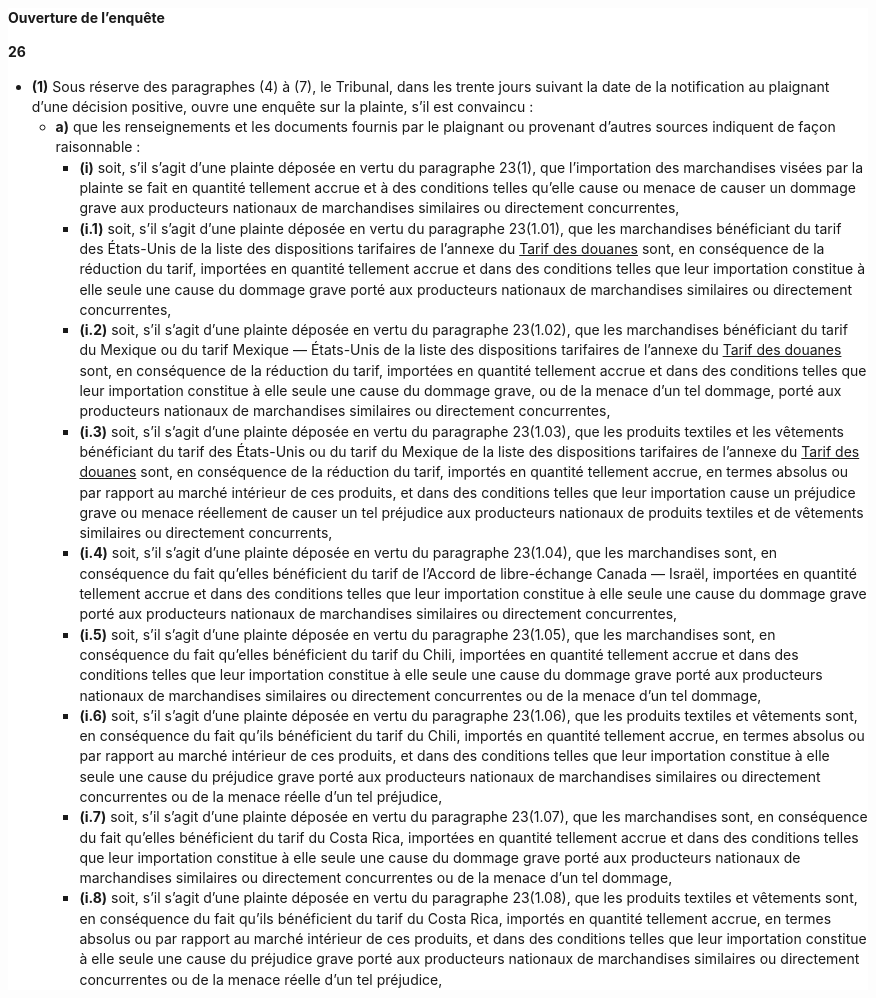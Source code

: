 



**Ouverture de l’enquête**

**26** 

- **(1)** Sous réserve des paragraphes (4) à (7), le Tribunal, dans les trente jours suivant la date de la notification au plaignant d’une décision positive, ouvre une enquête sur la plainte, s’il est convaincu :
	- **a)** que les renseignements et les documents fournis par le plaignant ou provenant d’autres sources indiquent de façon raisonnable :
		- **(i)** soit, s’il s’agit d’une plainte déposée en vertu du paragraphe 23(1), que l’importation des marchandises visées par la plainte se fait en quantité tellement accrue et à des conditions telles qu’elle cause ou menace de causer un dommage grave aux producteurs nationaux de marchandises similaires ou directement concurrentes,
		- **(i.1)** soit, s’il s’agit d’une plainte déposée en vertu du paragraphe 23(1.01), que les marchandises bénéficiant du tarif des États-Unis de la liste des dispositions tarifaires de l’annexe du [Tarif des douanes](/fr/Lois/Lois%20du%20Canada/1997/ch.%2036.md) sont, en conséquence de la réduction du tarif, importées en quantité tellement accrue et dans des conditions telles que leur importation constitue à elle seule une cause du dommage grave porté aux producteurs nationaux de marchandises similaires ou directement concurrentes,
		- **(i.2)** soit, s’il s’agit d’une plainte déposée en vertu du paragraphe 23(1.02), que les marchandises bénéficiant du tarif du Mexique ou du tarif Mexique — États-Unis de la liste des dispositions tarifaires de l’annexe du [Tarif des douanes](/fr/Lois/Lois%20du%20Canada/1997/ch.%2036.md) sont, en conséquence de la réduction du tarif, importées en quantité tellement accrue et dans des conditions telles que leur importation constitue à elle seule une cause du dommage grave, ou de la menace d’un tel dommage, porté aux producteurs nationaux de marchandises similaires ou directement concurrentes,
		- **(i.3)** soit, s’il s’agit d’une plainte déposée en vertu du paragraphe 23(1.03), que les produits textiles et les vêtements bénéficiant du tarif des États-Unis ou du tarif du Mexique de la liste des dispositions tarifaires de l’annexe du [Tarif des douanes](/fr/Lois/Lois%20du%20Canada/1997/ch.%2036.md) sont, en conséquence de la réduction du tarif, importés en quantité tellement accrue, en termes absolus ou par rapport au marché intérieur de ces produits, et dans des conditions telles que leur importation cause un préjudice grave ou menace réellement de causer un tel préjudice aux producteurs nationaux de produits textiles et de vêtements similaires ou directement concurrents,
		- **(i.4)** soit, s’il s’agit d’une plainte déposée en vertu du paragraphe 23(1.04), que les marchandises sont, en conséquence du fait qu’elles bénéficient du tarif de l’Accord de libre-échange Canada — Israël, importées en quantité tellement accrue et dans des conditions telles que leur importation constitue à elle seule une cause du dommage grave porté aux producteurs nationaux de marchandises similaires ou directement concurrentes,
		- **(i.5)** soit, s’il s’agit d’une plainte déposée en vertu du paragraphe 23(1.05), que les marchandises sont, en conséquence du fait qu’elles bénéficient du tarif du Chili, importées en quantité tellement accrue et dans des conditions telles que leur importation constitue à elle seule une cause du dommage grave porté aux producteurs nationaux de marchandises similaires ou directement concurrentes ou de la menace d’un tel dommage,
		- **(i.6)** soit, s’il s’agit d’une plainte déposée en vertu du paragraphe 23(1.06), que les produits textiles et vêtements sont, en conséquence du fait qu’ils bénéficient du tarif du Chili, importés en quantité tellement accrue, en termes absolus ou par rapport au marché intérieur de ces produits, et dans des conditions telles que leur importation constitue à elle seule une cause du préjudice grave porté aux producteurs nationaux de marchandises similaires ou directement concurrentes ou de la menace réelle d’un tel préjudice,
		- **(i.7)** soit, s’il s’agit d’une plainte déposée en vertu du paragraphe 23(1.07), que les marchandises sont, en conséquence du fait qu’elles bénéficient du tarif du Costa Rica, importées en quantité tellement accrue et dans des conditions telles que leur importation constitue à elle seule une cause du dommage grave porté aux producteurs nationaux de marchandises similaires ou directement concurrentes ou de la menace d’un tel dommage,
		- **(i.8)** soit, s’il s’agit d’une plainte déposée en vertu du paragraphe 23(1.08), que les produits textiles et vêtements sont, en conséquence du fait qu’ils bénéficient du tarif du Costa Rica, importés en quantité tellement accrue, en termes absolus ou par rapport au marché intérieur de ces produits, et dans des conditions telles que leur importation constitue à elle seule une cause du préjudice grave porté aux producteurs nationaux de marchandises similaires ou directement concurrentes ou de la menace réelle d’un tel préjudice,